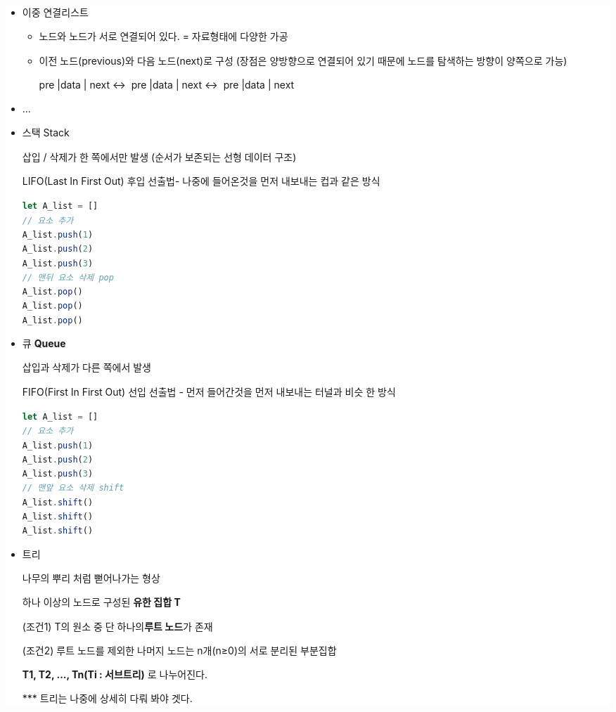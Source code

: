 - 이중 연결리스트
    - 노드와 노드가 서로 연결되어 있다. = 자료형태에 다양한 가공
    - 이전 노드(previous)와 다음 노드(next)로 구성 (장점은 양방향으로 연결되어 있기 때문에 노드를 탐색하는 방향이 양쪽으로 가능)
        
        pre |data | next  ↔  pre |data | next  ↔   pre |data | next
        
    
- ...

- 스택 Stack
    
    삽입 / 삭제가 한 쪽에서만 발생 (순서가 보존되는 선형 데이터 구조)
    
    LIFO(Last In First Out) 후입 선출법- 나중에 들어온것을 먼저 내보내는 컵과 같은 방식
    
    ```jsx
    let A_list = []
    // 요소 추가
    A_list.push(1)
    A_list.push(2)
    A_list.push(3)
    // 맨뒤 요소 삭제 pop
    A_list.pop()
    A_list.pop()
    A_list.pop()
    ```
    
- 큐  **Queue**
    
    삽입과 삭제가 다른 쪽에서 발생
    
    FIFO(First In First Out) 선입 선출법 - 먼저 들어간것을 먼저 내보내는 터널과 비슷 한 방식
    
    ```jsx
    let A_list = []
    // 요소 추가
    A_list.push(1)
    A_list.push(2)
    A_list.push(3)
    // 맨앞 요소 삭제 shift
    A_list.shift()
    A_list.shift()
    A_list.shift()
    ```
    

- 트리
    
    나무의 뿌리 처럼 뻗어나가는 형상
    
    하나 이상의 노드로 구성된 **유한 집합 T**
    
    (조건1) T의 원소 중 단 하나의**루트 노드**가 존재
    
    (조건2) 루트 노드를 제외한 나머지 노드는 n개(n≥0)의 서로 분리된 부분집합
    
     **T1, T2, ..., Tn(Ti : 서브트리)** 로 나누어진다.
    
    *** 트리는 나중에 상세히 다뤄 봐야 겟다.
    